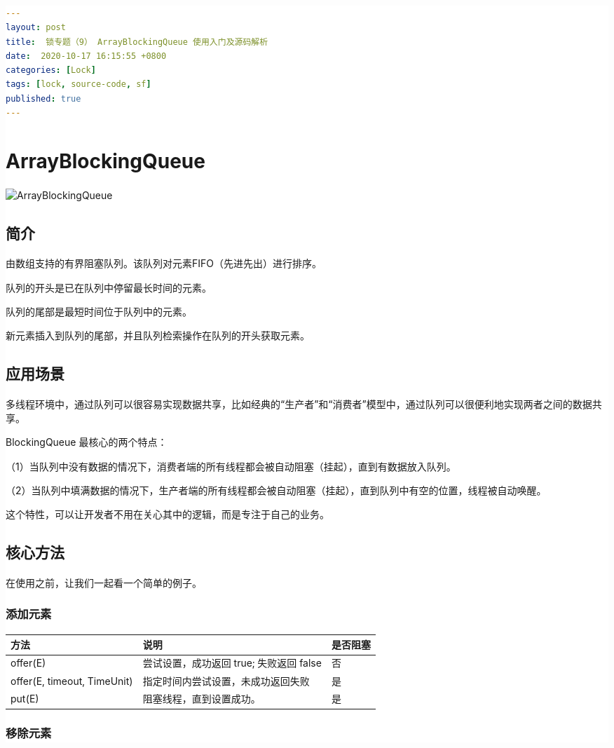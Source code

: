 ```yaml
---
layout: post
title:  锁专题（9） ArrayBlockingQueue 使用入门及源码解析
date:  2020-10-17 16:15:55 +0800
categories: [Lock]
tags: [lock, source-code, sf]
published: true
---
```


# ArrayBlockingQueue

![ArrayBlockingQueue](https://images.gitee.com/uploads/images/2020/1107/131551_68a4e1f9_508704.png)

## 简介

由数组支持的有界阻塞队列。该队列对元素FIFO（先进先出）进行排序。

队列的开头是已在队列中停留最长时间的元素。

队列的尾部是最短时间位于队列中的元素。

新元素插入到队列的尾部，并且队列检索操作在队列的开头获取元素。

## 应用场景

多线程环境中，通过队列可以很容易实现数据共享，比如经典的“生产者”和“消费者”模型中，通过队列可以很便利地实现两者之间的数据共享。

BlockingQueue 最核心的两个特点：

（1）当队列中没有数据的情况下，消费者端的所有线程都会被自动阻塞（挂起），直到有数据放入队列。

（2）当队列中填满数据的情况下，生产者端的所有线程都会被自动阻塞（挂起），直到队列中有空的位置，线程被自动唤醒。

这个特性，可以让开发者不用在关心其中的逻辑，而是专注于自己的业务。


## 核心方法

在使用之前，让我们一起看一个简单的例子。

### 添加元素

| 方法 | 说明 | 是否阻塞 |
|:---|:---|:----|
| offer(E) | 尝试设置，成功返回 true; 失败返回 false | 否 |
| offer(E, timeout, TimeUnit) | 指定时间内尝试设置，未成功返回失败 | 是 |
| put(E) | 阻塞线程，直到设置成功。 | 是 |

### 移除元素

